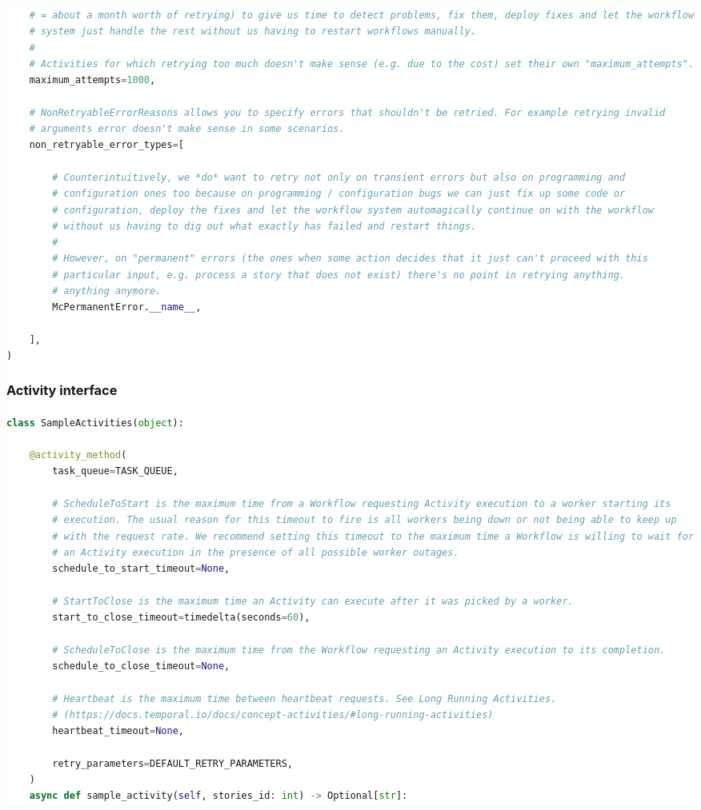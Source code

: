 ```python
    # = about a month worth of retrying) to give us time to detect problems, fix them, deploy fixes and let the workflow
    # system just handle the rest without us having to restart workflows manually.
    #
    # Activities for which retrying too much doesn't make sense (e.g. due to the cost) set their own "maximum_attempts".
    maximum_attempts=1000,

    # NonRetryableErrorReasons allows you to specify errors that shouldn't be retried. For example retrying invalid
    # arguments error doesn't make sense in some scenarios.
    non_retryable_error_types=[

        # Counterintuitively, we *do* want to retry not only on transient errors but also on programming and
        # configuration ones too because on programming / configuration bugs we can just fix up some code or
        # configuration, deploy the fixes and let the workflow system automagically continue on with the workflow
        # without us having to dig out what exactly has failed and restart things.
        #
        # However, on "permanent" errors (the ones when some action decides that it just can't proceed with this
        # particular input, e.g. process a story that does not exist) there's no point in retrying anything.
        # anything anymore.
        McPermanentError.__name__,

    ],
)
```


### Activity interface

```python
class SampleActivities(object):

    @activity_method(
        task_queue=TASK_QUEUE,

        # ScheduleToStart is the maximum time from a Workflow requesting Activity execution to a worker starting its
        # execution. The usual reason for this timeout to fire is all workers being down or not being able to keep up
        # with the request rate. We recommend setting this timeout to the maximum time a Workflow is willing to wait for
        # an Activity execution in the presence of all possible worker outages.
        schedule_to_start_timeout=None,

        # StartToClose is the maximum time an Activity can execute after it was picked by a worker.
        start_to_close_timeout=timedelta(seconds=60),

        # ScheduleToClose is the maximum time from the Workflow requesting an Activity execution to its completion.
        schedule_to_close_timeout=None,

        # Heartbeat is the maximum time between heartbeat requests. See Long Running Activities.
        # (https://docs.temporal.io/docs/concept-activities/#long-running-activities)
        heartbeat_timeout=None,

        retry_parameters=DEFAULT_RETRY_PARAMETERS,
    )
    async def sample_activity(self, stories_id: int) -> Optional[str]:
```